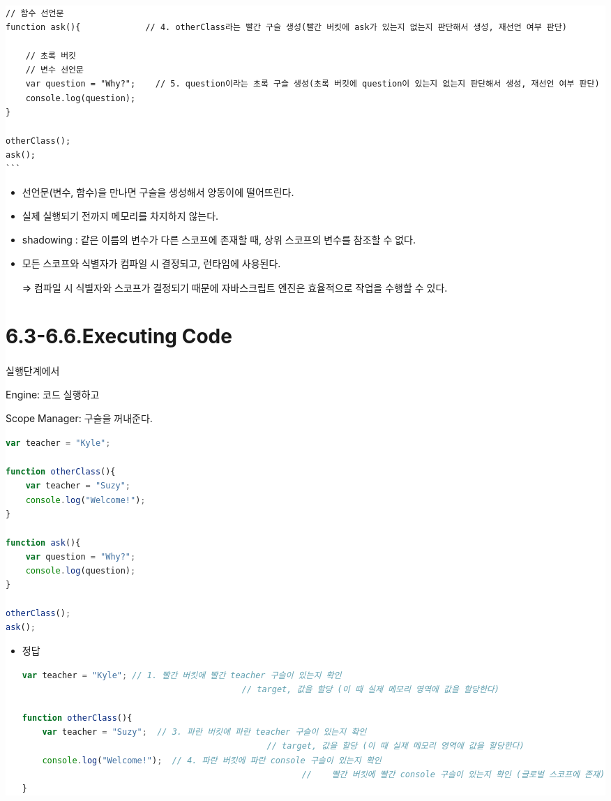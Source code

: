     // 함수 선언문
    function ask(){             // 4. otherClass라는 빨간 구슬 생성(빨간 버킷에 ask가 있는지 없는지 판단해서 생성, 재선언 여부 판단)
    	
    	// 초록 버킷
    	// 변수 선언문
    	var question = "Why?";    // 5. question이라는 초록 구슬 생성(초록 버킷에 question이 있는지 없는지 판단해서 생성, 재선언 여부 판단)
    	console.log(question);
    }
    
    otherClass();
    ask();
    ```
    
- 선언문(변수, 함수)을 만나면 구슬을 생성해서 양동이에 떨어뜨린다.
- 실제 실행되기 전까지 메모리를 차지하지 않는다.
- shadowing : 같은 이름의 변수가 다른 스코프에 존재할 때, 상위 스코프의 변수를 참조할 수 없다.
- 모든 스코프와 식별자가 컴파일 시 결정되고, 런타임에 사용된다.
    
    ⇒ 컴파일 시 식별자와 스코프가 결정되기 때문에 자바스크립트 엔진은 효율적으로 작업을 수행할 수 있다. 
    

# 6.3-6.6.Executing Code

실행단계에서

Engine: 코드 실행하고

Scope Manager: 구슬을 꺼내준다. 

```jsx
var teacher = "Kyle";

function otherClass(){
	var teacher = "Suzy";
	console.log("Welcome!");
}

function ask(){
	var question = "Why?";
	console.log(question);
}

otherClass();
ask();
```

- 정답
    
    ```jsx
    var teacher = "Kyle"; // 1. 빨간 버킷에 빨간 teacher 구슬이 있는지 확인
    											// target, 값을 할당 (이 때 실제 메모리 영역에 값을 할당한다)
    
    function otherClass(){
    	var teacher = "Suzy";  // 3. 파란 버킷에 파란 teacher 구슬이 있는지 확인
    												 // target, 값을 할당 (이 때 실제 메모리 영역에 값을 할당한다)
    	console.log("Welcome!");  // 4. 파란 버킷에 파란 console 구슬이 있는지 확인
    														//    빨간 버킷에 빨간 console 구슬이 있는지 확인 (글로벌 스코프에 존재)
    }
    
